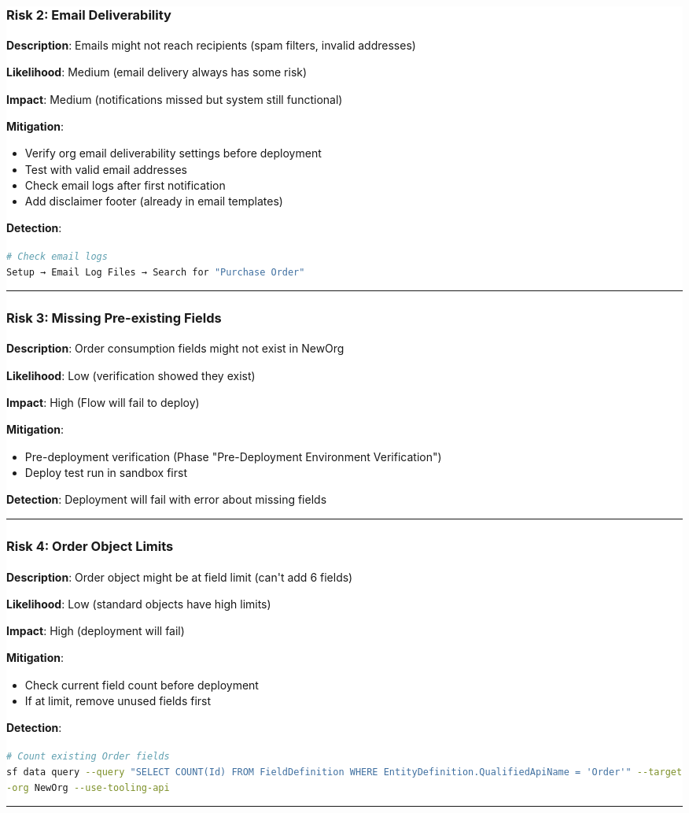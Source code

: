 ### Risk 2: Email Deliverability

**Description**: Emails might not reach recipients (spam filters, invalid addresses)

**Likelihood**: Medium (email delivery always has some risk)

**Impact**: Medium (notifications missed but system still functional)

**Mitigation**:
- Verify org email deliverability settings before deployment
- Test with valid email addresses
- Check email logs after first notification
- Add disclaimer footer (already in email templates)

**Detection**:
```bash
# Check email logs
Setup → Email Log Files → Search for "Purchase Order"
```

---

### Risk 3: Missing Pre-existing Fields

**Description**: Order consumption fields might not exist in NewOrg

**Likelihood**: Low (verification showed they exist)

**Impact**: High (Flow will fail to deploy)

**Mitigation**:
- Pre-deployment verification (Phase "Pre-Deployment Environment Verification")
- Deploy test run in sandbox first

**Detection**: Deployment will fail with error about missing fields

---

### Risk 4: Order Object Limits

**Description**: Order object might be at field limit (can't add 6 fields)

**Likelihood**: Low (standard objects have high limits)

**Impact**: High (deployment will fail)

**Mitigation**:
- Check current field count before deployment
- If at limit, remove unused fields first

**Detection**:
```bash
# Count existing Order fields
sf data query --query "SELECT COUNT(Id) FROM FieldDefinition WHERE EntityDefinition.QualifiedApiName = 'Order'" --target-org NewOrg --use-tooling-api
```

---
